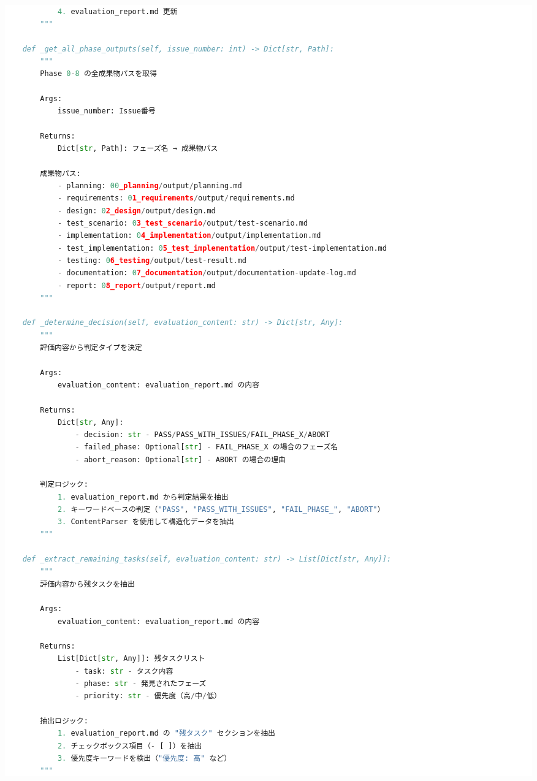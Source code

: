 ```python
            4. evaluation_report.md 更新
        """

    def _get_all_phase_outputs(self, issue_number: int) -> Dict[str, Path]:
        """
        Phase 0-8 の全成果物パスを取得

        Args:
            issue_number: Issue番号

        Returns:
            Dict[str, Path]: フェーズ名 → 成果物パス

        成果物パス:
            - planning: 00_planning/output/planning.md
            - requirements: 01_requirements/output/requirements.md
            - design: 02_design/output/design.md
            - test_scenario: 03_test_scenario/output/test-scenario.md
            - implementation: 04_implementation/output/implementation.md
            - test_implementation: 05_test_implementation/output/test-implementation.md
            - testing: 06_testing/output/test-result.md
            - documentation: 07_documentation/output/documentation-update-log.md
            - report: 08_report/output/report.md
        """

    def _determine_decision(self, evaluation_content: str) -> Dict[str, Any]:
        """
        評価内容から判定タイプを決定

        Args:
            evaluation_content: evaluation_report.md の内容

        Returns:
            Dict[str, Any]:
                - decision: str - PASS/PASS_WITH_ISSUES/FAIL_PHASE_X/ABORT
                - failed_phase: Optional[str] - FAIL_PHASE_X の場合のフェーズ名
                - abort_reason: Optional[str] - ABORT の場合の理由

        判定ロジック:
            1. evaluation_report.md から判定結果を抽出
            2. キーワードベースの判定（"PASS", "PASS_WITH_ISSUES", "FAIL_PHASE_", "ABORT"）
            3. ContentParser を使用して構造化データを抽出
        """

    def _extract_remaining_tasks(self, evaluation_content: str) -> List[Dict[str, Any]]:
        """
        評価内容から残タスクを抽出

        Args:
            evaluation_content: evaluation_report.md の内容

        Returns:
            List[Dict[str, Any]]: 残タスクリスト
                - task: str - タスク内容
                - phase: str - 発見されたフェーズ
                - priority: str - 優先度（高/中/低）

        抽出ロジック:
            1. evaluation_report.md の "残タスク" セクションを抽出
            2. チェックボックス項目（- [ ]）を抽出
            3. 優先度キーワードを検出（"優先度: 高" など）
        """

```